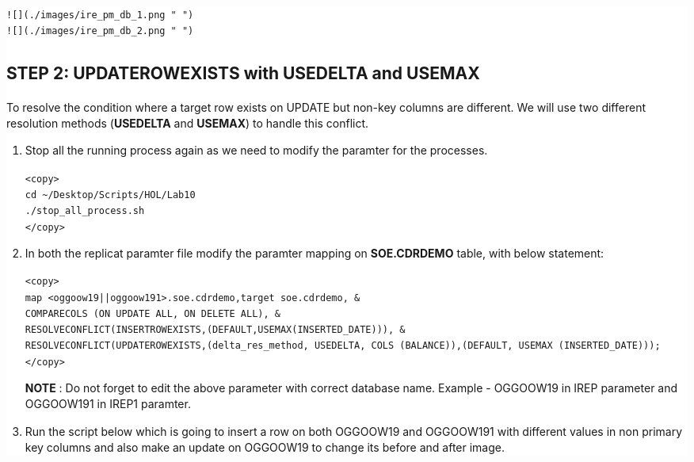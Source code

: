     ![](./images/ire_pm_db_1.png " ")
    ![](./images/ire_pm_db_2.png " ")



## **STEP 2**: UPDATEROWEXISTS with USEDELTA and USEMAX

To resolve the condition where a target row exists on UPDATE but non-key columns are different. We will use two different resolution methods (<b>USEDELTA</b> and <b>USEMAX</b>) to handle this conflict.

1. Stop all the running process again as we need to modify the paramter for the processes.

     ```
    <copy>
    cd ~/Desktop/Scripts/HOL/Lab10
    ./stop_all_process.sh
    </copy>
    ```

2. In both the replicat paramter file modify the paramter mapping on <b>SOE.CDRDEMO</b> table, with below statement:

     ```
    <copy>
    map <oggoow19||oggoow191>.soe.cdrdemo,target soe.cdrdemo, &
    COMPARECOLS (ON UPDATE ALL, ON DELETE ALL), &
    RESOLVECONFLICT(INSERTROWEXISTS,(DEFAULT,USEMAX(INSERTED_DATE))), &
    RESOLVECONFLICT(UPDATEROWEXISTS,(delta_res_method, USEDELTA, COLS (BALANCE)),(DEFAULT, USEMAX (INSERTED_DATE)));
    </copy>
    ```
    **NOTE** : Do not forget to edit the above parameter with correct database name. Example - OGGOOW19 in IREP parameter and OGGOOW191 in IREP1 paramter.
3. Run the script below which is going to insert a row on both OGGOOW19 and OGGOOW191 with different values in non primary key columns and also make an update on OGGOOW19 to change its before and after image.